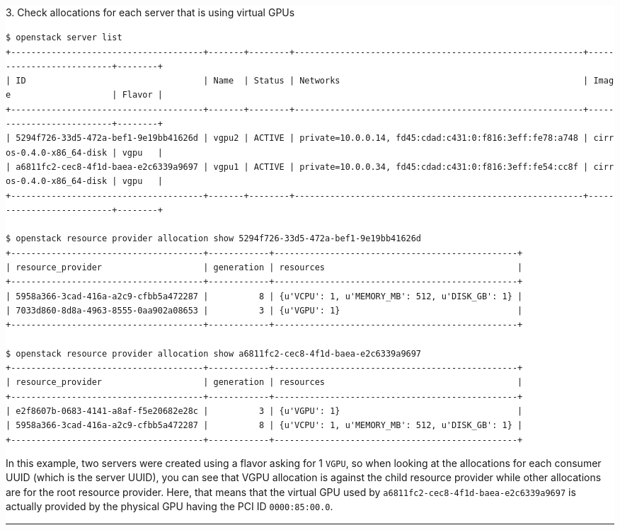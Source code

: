 3\. Check allocations for each server that is using virtual GPUs

```
$ openstack server list
+--------------------------------------+-------+--------+---------------------------------------------------------+--------------------------+--------+
| ID                                   | Name  | Status | Networks                                                | Image                    | Flavor |
+--------------------------------------+-------+--------+---------------------------------------------------------+--------------------------+--------+
| 5294f726-33d5-472a-bef1-9e19bb41626d | vgpu2 | ACTIVE | private=10.0.0.14, fd45:cdad:c431:0:f816:3eff:fe78:a748 | cirros-0.4.0-x86_64-disk | vgpu   |
| a6811fc2-cec8-4f1d-baea-e2c6339a9697 | vgpu1 | ACTIVE | private=10.0.0.34, fd45:cdad:c431:0:f816:3eff:fe54:cc8f | cirros-0.4.0-x86_64-disk | vgpu   |
+--------------------------------------+-------+--------+---------------------------------------------------------+--------------------------+--------+

$ openstack resource provider allocation show 5294f726-33d5-472a-bef1-9e19bb41626d
+--------------------------------------+------------+------------------------------------------------+
| resource_provider                    | generation | resources                                      |
+--------------------------------------+------------+------------------------------------------------+
| 5958a366-3cad-416a-a2c9-cfbb5a472287 |          8 | {u'VCPU': 1, u'MEMORY_MB': 512, u'DISK_GB': 1} |
| 7033d860-8d8a-4963-8555-0aa902a08653 |          3 | {u'VGPU': 1}                                   |
+--------------------------------------+------------+------------------------------------------------+

$ openstack resource provider allocation show a6811fc2-cec8-4f1d-baea-e2c6339a9697
+--------------------------------------+------------+------------------------------------------------+
| resource_provider                    | generation | resources                                      |
+--------------------------------------+------------+------------------------------------------------+
| e2f8607b-0683-4141-a8af-f5e20682e28c |          3 | {u'VGPU': 1}                                   |
| 5958a366-3cad-416a-a2c9-cfbb5a472287 |          8 | {u'VCPU': 1, u'MEMORY_MB': 512, u'DISK_GB': 1} |
+--------------------------------------+------------+------------------------------------------------+
```

In this example, two servers were created using a flavor asking for 1 `VGPU`, so when looking at the allocations for each consumer UUID (which is the server UUID), you can see that VGPU allocation is against the child resource provider while other allocations are for the root resource provider. Here, that means that the virtual GPU used by `a6811fc2-cec8-4f1d-baea-e2c6339a9697` is actually provided by the physical GPU having the PCI ID `0000:85:00.0`.

---
